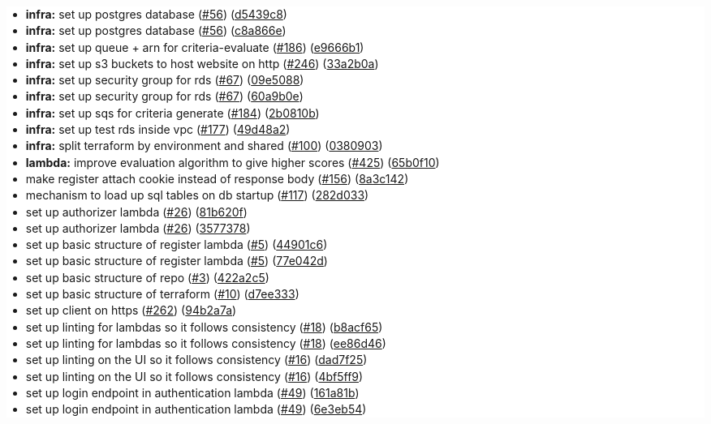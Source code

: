 * **infra:** set up postgres database ([#56](https://github.com/kokiebisu/matchya/issues/56)) ([d5439c8](https://github.com/kokiebisu/matchya/commit/d5439c83261fe9e863a1516b653cdfaf54354daa))
* **infra:** set up postgres database ([#56](https://github.com/kokiebisu/matchya/issues/56)) ([c8a866e](https://github.com/kokiebisu/matchya/commit/c8a866e1ccce2301e607d808c79c6c34bba505d1))
* **infra:** set up queue + arn for criteria-evaluate ([#186](https://github.com/kokiebisu/matchya/issues/186)) ([e9666b1](https://github.com/kokiebisu/matchya/commit/e9666b1c37e479f668e34c429d04b47e4c454096))
* **infra:** set up s3 buckets to host website on http ([#246](https://github.com/kokiebisu/matchya/issues/246)) ([33a2b0a](https://github.com/kokiebisu/matchya/commit/33a2b0aa115816719d85ede779d7477e96520c2b))
* **infra:** set up security group for rds ([#67](https://github.com/kokiebisu/matchya/issues/67)) ([09e5088](https://github.com/kokiebisu/matchya/commit/09e50883d40c0bacbf497de4dd86ec39688fa481))
* **infra:** set up security group for rds ([#67](https://github.com/kokiebisu/matchya/issues/67)) ([60a9b0e](https://github.com/kokiebisu/matchya/commit/60a9b0e924c1a634d5fbe527923a87edabd900e1))
* **infra:** set up sqs for criteria generate ([#184](https://github.com/kokiebisu/matchya/issues/184)) ([2b0810b](https://github.com/kokiebisu/matchya/commit/2b0810b33546869912447143189b49cfd1eeb722))
* **infra:** set up test rds inside vpc ([#177](https://github.com/kokiebisu/matchya/issues/177)) ([49d48a2](https://github.com/kokiebisu/matchya/commit/49d48a29655b45f594093fcdd4e61e41f2f5d370))
* **infra:** split terraform by environment and shared ([#100](https://github.com/kokiebisu/matchya/issues/100)) ([0380903](https://github.com/kokiebisu/matchya/commit/0380903ab21ed83a156276a5a73ceaa32a8d25f9))
* **lambda:** improve evaluation algorithm to give higher scores ([#425](https://github.com/kokiebisu/matchya/issues/425)) ([65b0f10](https://github.com/kokiebisu/matchya/commit/65b0f102bce5e16aaec561b29a7d150e121b956f))
* make register attach cookie instead of response body ([#156](https://github.com/kokiebisu/matchya/issues/156)) ([8a3c142](https://github.com/kokiebisu/matchya/commit/8a3c14250e3571bdbdfb3cf57e297abcc25d643a))
* mechanism to load up sql tables on db startup ([#117](https://github.com/kokiebisu/matchya/issues/117)) ([282d033](https://github.com/kokiebisu/matchya/commit/282d033d3d87536ea6d8b0ee71ff9a5ee9963fff))
* set up authorizer lambda ([#26](https://github.com/kokiebisu/matchya/issues/26)) ([81b620f](https://github.com/kokiebisu/matchya/commit/81b620f2bc7de904468b7d260f73807f196c6c99))
* set up authorizer lambda ([#26](https://github.com/kokiebisu/matchya/issues/26)) ([3577378](https://github.com/kokiebisu/matchya/commit/35773787addaf939e095f4b1dc7d3e9f06042f20))
* set up basic structure of register lambda ([#5](https://github.com/kokiebisu/matchya/issues/5)) ([44901c6](https://github.com/kokiebisu/matchya/commit/44901c65c80b5ae70d5ae831725a00f33bfedad0))
* set up basic structure of register lambda ([#5](https://github.com/kokiebisu/matchya/issues/5)) ([77e042d](https://github.com/kokiebisu/matchya/commit/77e042d113e4979ca9a9ce4099b4e715adc7a389))
* set up basic structure of repo ([#3](https://github.com/kokiebisu/matchya/issues/3)) ([422a2c5](https://github.com/kokiebisu/matchya/commit/422a2c5926be6029969c58b28e93707b5501c8e5))
* set up basic structure of terraform ([#10](https://github.com/kokiebisu/matchya/issues/10)) ([d7ee333](https://github.com/kokiebisu/matchya/commit/d7ee3339644b9a78a09fd84cafbd04101c2ed1b1))
* set up client on https ([#262](https://github.com/kokiebisu/matchya/issues/262)) ([94b2a7a](https://github.com/kokiebisu/matchya/commit/94b2a7aa8f46b51423f0f72740951275bc63768e))
* set up linting for lambdas so it follows consistency ([#18](https://github.com/kokiebisu/matchya/issues/18)) ([b8acf65](https://github.com/kokiebisu/matchya/commit/b8acf65b42e3496b7a486d72f7debdd4197543a8))
* set up linting for lambdas so it follows consistency ([#18](https://github.com/kokiebisu/matchya/issues/18)) ([ee86d46](https://github.com/kokiebisu/matchya/commit/ee86d46b0913dea93f7fc15972e2c6bb818d7235))
* set up linting on the UI so it follows consistency ([#16](https://github.com/kokiebisu/matchya/issues/16)) ([dad7f25](https://github.com/kokiebisu/matchya/commit/dad7f252a3268f97dcd89d80a98733c438520a55))
* set up linting on the UI so it follows consistency ([#16](https://github.com/kokiebisu/matchya/issues/16)) ([4bf5ff9](https://github.com/kokiebisu/matchya/commit/4bf5ff9e4f3760970ae6e1ca50ca6cc882dc6104))
* set up login endpoint in authentication lambda ([#49](https://github.com/kokiebisu/matchya/issues/49)) ([161a81b](https://github.com/kokiebisu/matchya/commit/161a81bbe47151d72460be2b9d5f4992f8502ff2))
* set up login endpoint in authentication lambda ([#49](https://github.com/kokiebisu/matchya/issues/49)) ([6e3eb54](https://github.com/kokiebisu/matchya/commit/6e3eb540c5d3e0076d8fd19db71bae11144c874e))